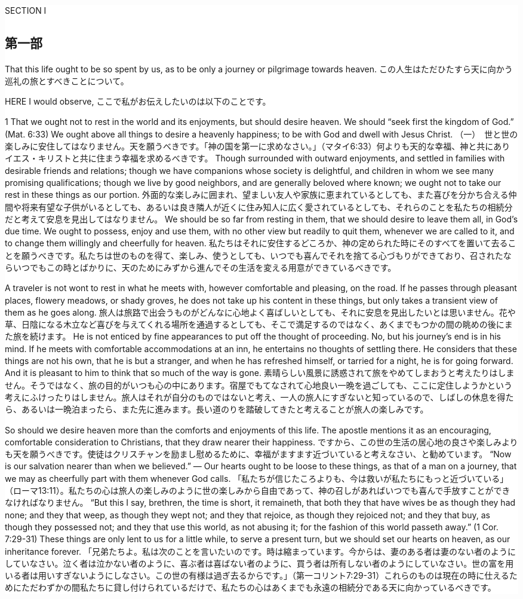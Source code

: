 SECTION I
## 第一部

That this life ought to be so spent by us, as to be only a journey or pilgrimage towards heaven.
この人生はただひたすら天に向かう巡礼の旅とすべきことについて。

HERE I would observe,
ここで私がお伝えしたいのは以下のことです。

1 That we ought not to rest in the world and its enjoyments, but should desire heaven. We should “seek first the kingdom of God.” (Mat. 6:33) We ought above all things to desire a heavenly happiness; to be with God and dwell with Jesus Christ.
（一）　世と世の楽しみに安住してはなりません。天を願うべきです。「神の国を第一に求めなさい。」（マタイ6:33）何よりも天的な幸福、神と共にありイエス・キリストと共に住まう幸福を求めるべきです。
Though surrounded with outward enjoyments, and settled in families with desirable friends and relations; though we have companions whose society is delightful, and children in whom we see many promising qualifications; though we live by good neighbors, and are generally beloved where known; we ought not to take our rest in these things as our portion.
外面的な楽しみに囲まれ、望ましい友人や家族に恵まれているとしても、また喜びを分かち合える仲間や将来有望な子供がいるとしても、あるいは良き隣人が近くに住み知人に広く愛されているとしても、それらのことを私たちの相続分だと考えて安息を見出してはなりません。
We should be so far from resting in them, that we should desire to leave them all, in God’s due time. We ought to possess, enjoy and use them, with no other view but readily to quit them, whenever we are called to it, and to change them willingly and cheerfully for heaven.
私たちはそれに安住するどころか、神の定められた時にそのすべてを置いて去ることを願うべきです。私たちは世のものを得て、楽しみ、使うとしても、いつでも喜んでそれを捨てる心づもりができており、召されたならいつでもこの時とばかりに、天のためにみずから進んでその生活を変える用意ができているべきです。

A traveler is not wont to rest in what he meets with, however comfortable and pleasing, on the road. If he passes through pleasant places, flowery meadows, or shady groves, he does not take up his content in these things, but only takes a transient view of them as he goes along.
旅人は旅路で出会うものがどんなに心地よく喜ばしいとしても、それに安息を見出したいとは思いません。花や草、日陰になる木立など喜びを与えてくれる場所を通過するとしても、そこで満足するのではなく、あくまでもつかの間の眺めの後にまた旅を続けます。
He is not enticed by fine appearances to put off the thought of proceeding. No, but his journey’s end is in his mind. If he meets with comfortable accommodations at an inn, he entertains no thoughts of settling there. He considers that these things are not his own, that he is but a stranger, and when he has refreshed himself, or tarried for a night, he is for going forward. And it is pleasant to him to think that so much of the way is gone.
素晴らしい風景に誘惑されて旅をやめてしまおうと考えたりはしません。そうではなく、旅の目的がいつも心の中にあります。宿屋でもてなされて心地良い一晩を過ごしても、ここに定住しようかという考えにふけったりはしません。旅人はそれが自分のものではないと考え、一人の旅人にすぎないと知っているので、しばしの休息を得たら、あるいは一晩泊まったら、また先に進みます。長い道のりを踏破してきたと考えることが旅人の楽しみです。

So should we desire heaven more than the comforts and enjoyments of this life. The apostle mentions it as an encouraging, comfortable consideration to Christians, that they draw nearer their happiness.
ですから、この世の生活の居心地の良さや楽しみよりも天を願うべきです。使徒はクリスチャンを励まし慰めるために、幸福がますます近づいていると考えなさい、と勧めています。
“Now is our salvation nearer than when we believed.” — Our hearts ought to be loose to these things, as that of a man on a journey, that we may as cheerfully part with them whenever God calls.
「私たちが信じたころよりも、今は救いが私たちにもっと近づいている」（ローマ13:11）。私たちの心は旅人の楽しみのように世の楽しみから自由であって、神の召しがあればいつでも喜んで手放すことができなければなりません。
“But this I say, brethren, the time is short, it remaineth, that both they that have wives be as though they had none; and they that weep, as though they wept not; and they that rejoice, as though they rejoiced not; and they that buy, as though they possessed not; and they that use this world, as not abusing it; for the fashion of this world passeth away.” (1 Cor. 7:29-31) These things are only lent to us for a little while, to serve a present turn, but we should set our hearts on heaven, as our inheritance forever.
「兄弟たちよ。私は次のことを言いたいのです。時は縮まっています。今からは、妻のある者は妻のない者のようにしていなさい。泣く者は泣かない者のように、喜ぶ者は喜ばない者のように、買う者は所有しない者のようにしていなさい。世の富を用いる者は用いすぎないようにしなさい。この世の有様は過ぎ去るからです。」（第一コリント7:29-31）これらのものは現在の時に仕えるためにただわずかの間私たちに貸し付けられているだけで、私たちの心はあくまでも永遠の相続分である天に向かっているべきです。
